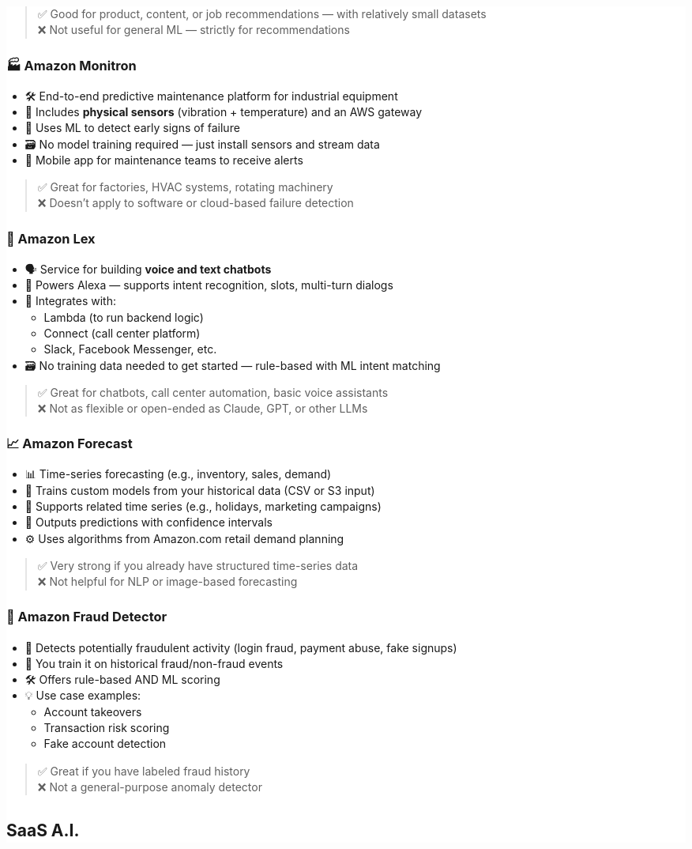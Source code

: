 > ✅ Good for product, content, or job recommendations — with relatively small datasets  
> ❌ Not useful for general ML — strictly for recommendations

### 🏭 Amazon Monitron

- 🛠️ End-to-end predictive maintenance platform for industrial equipment
- 📡 Includes **physical sensors** (vibration + temperature) and an AWS gateway
- 🧠 Uses ML to detect early signs of failure
- 🗃️ No model training required — just install sensors and stream data
- 📱 Mobile app for maintenance teams to receive alerts

> ✅ Great for factories, HVAC systems, rotating machinery  
> ❌ Doesn’t apply to software or cloud-based failure detection

### 💬 Amazon Lex

- 🗣️ Service for building **voice and text chatbots**
- 🧠 Powers Alexa — supports intent recognition, slots, multi-turn dialogs
- 🔌 Integrates with:
  - Lambda (to run backend logic)
  - Connect (call center platform)
  - Slack, Facebook Messenger, etc.
- 🗃️ No training data needed to get started — rule-based with ML intent matching

> ✅ Great for chatbots, call center automation, basic voice assistants  
> ❌ Not as flexible or open-ended as Claude, GPT, or other LLMs

### 📈 Amazon Forecast

- 📊 Time-series forecasting (e.g., inventory, sales, demand)
- 🧠 Trains custom models from your historical data (CSV or S3 input)
- 📅 Supports related time series (e.g., holidays, marketing campaigns)
- 🔮 Outputs predictions with confidence intervals
- ⚙️ Uses algorithms from Amazon.com retail demand planning

> ✅ Very strong if you already have structured time-series data  
> ❌ Not helpful for NLP or image-based forecasting

### 🔐 Amazon Fraud Detector

- 🚫 Detects potentially fraudulent activity (login fraud, payment abuse, fake signups)
- 🧠 You train it on historical fraud/non-fraud events
- 🛠️ Offers rule-based AND ML scoring
- 💡 Use case examples:
  - Account takeovers
  - Transaction risk scoring
  - Fake account detection

> ✅ Great if you have labeled fraud history  
> ❌ Not a general-purpose anomaly detector

## SaaS A.I.
